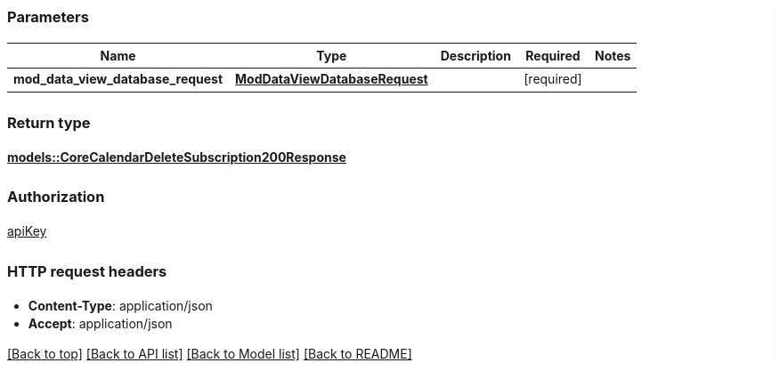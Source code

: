 ### Parameters


Name | Type | Description  | Required | Notes
------------- | ------------- | ------------- | ------------- | -------------
**mod_data_view_database_request** | [**ModDataViewDatabaseRequest**](ModDataViewDatabaseRequest.md) |  | [required] |

### Return type

[**models::CoreCalendarDeleteSubscription200Response**](core_calendar_delete_subscription_200_response.md)

### Authorization

[apiKey](../README.md#apiKey)

### HTTP request headers

- **Content-Type**: application/json
- **Accept**: application/json

[[Back to top]](#) [[Back to API list]](../README.md#documentation-for-api-endpoints) [[Back to Model list]](../README.md#documentation-for-models) [[Back to README]](../README.md)

